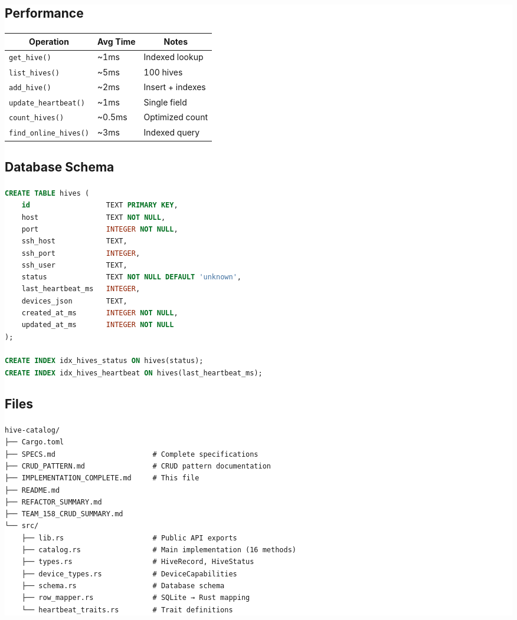 ## Performance

| Operation | Avg Time | Notes |
|-----------|----------|-------|
| `get_hive()` | ~1ms | Indexed lookup |
| `list_hives()` | ~5ms | 100 hives |
| `add_hive()` | ~2ms | Insert + indexes |
| `update_heartbeat()` | ~1ms | Single field |
| `count_hives()` | ~0.5ms | Optimized count |
| `find_online_hives()` | ~3ms | Indexed query |

## Database Schema

```sql
CREATE TABLE hives (
    id                  TEXT PRIMARY KEY,
    host                TEXT NOT NULL,
    port                INTEGER NOT NULL,
    ssh_host            TEXT,
    ssh_port            INTEGER,
    ssh_user            TEXT,
    status              TEXT NOT NULL DEFAULT 'unknown',
    last_heartbeat_ms   INTEGER,
    devices_json        TEXT,
    created_at_ms       INTEGER NOT NULL,
    updated_at_ms       INTEGER NOT NULL
);

CREATE INDEX idx_hives_status ON hives(status);
CREATE INDEX idx_hives_heartbeat ON hives(last_heartbeat_ms);
```

## Files

```
hive-catalog/
├── Cargo.toml
├── SPECS.md                       # Complete specifications
├── CRUD_PATTERN.md                # CRUD pattern documentation
├── IMPLEMENTATION_COMPLETE.md     # This file
├── README.md
├── REFACTOR_SUMMARY.md
├── TEAM_158_CRUD_SUMMARY.md
└── src/
    ├── lib.rs                     # Public API exports
    ├── catalog.rs                 # Main implementation (16 methods)
    ├── types.rs                   # HiveRecord, HiveStatus
    ├── device_types.rs            # DeviceCapabilities
    ├── schema.rs                  # Database schema
    ├── row_mapper.rs              # SQLite → Rust mapping
    └── heartbeat_traits.rs        # Trait definitions
```
